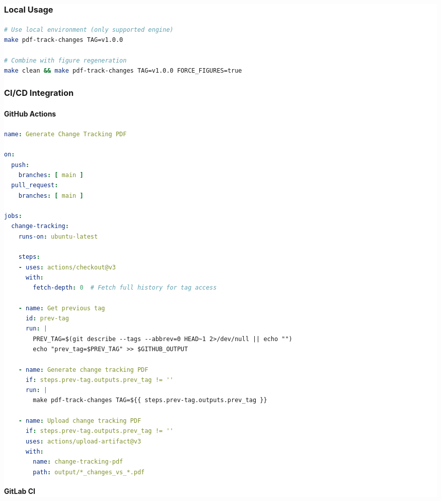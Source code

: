 ### Local Usage

```bash
# Use local environment (only supported engine)
make pdf-track-changes TAG=v1.0.0

# Combine with figure regeneration
make clean && make pdf-track-changes TAG=v1.0.0 FORCE_FIGURES=true
```

### CI/CD Integration

#### GitHub Actions

```yaml
name: Generate Change Tracking PDF

on:
  push:
    branches: [ main ]
  pull_request:
    branches: [ main ]

jobs:
  change-tracking:
    runs-on: ubuntu-latest
    
    steps:
    - uses: actions/checkout@v3
      with:
        fetch-depth: 0  # Fetch full history for tag access
        
    - name: Get previous tag
      id: prev-tag
      run: |
        PREV_TAG=$(git describe --tags --abbrev=0 HEAD~1 2>/dev/null || echo "")
        echo "prev_tag=$PREV_TAG" >> $GITHUB_OUTPUT
        
    - name: Generate change tracking PDF
      if: steps.prev-tag.outputs.prev_tag != ''
      run: |
        make pdf-track-changes TAG=${{ steps.prev-tag.outputs.prev_tag }}
        
    - name: Upload change tracking PDF
      if: steps.prev-tag.outputs.prev_tag != ''
      uses: actions/upload-artifact@v3
      with:
        name: change-tracking-pdf
        path: output/*_changes_vs_*.pdf
```

#### GitLab CI
